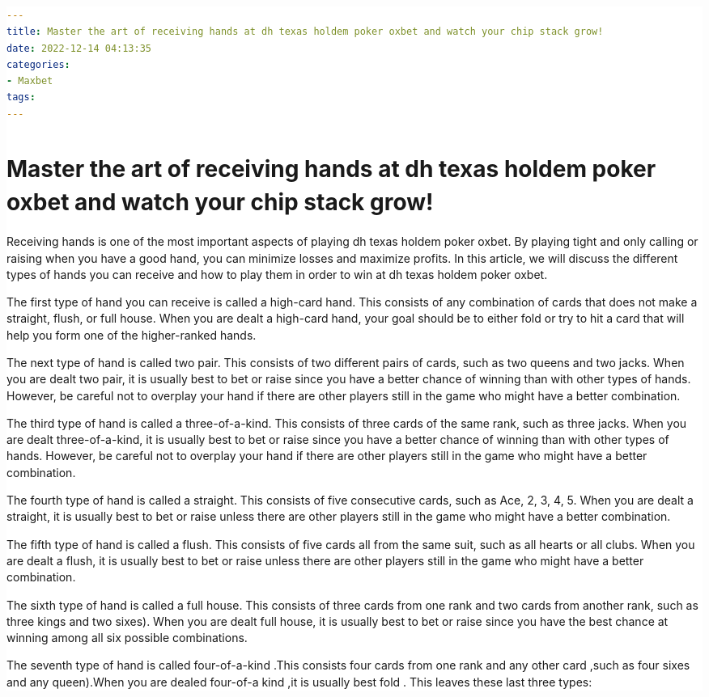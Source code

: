 ```yaml
---
title: Master the art of receiving hands at dh texas holdem poker oxbet and watch your chip stack grow!
date: 2022-12-14 04:13:35
categories:
- Maxbet
tags:
---
```



#  Master the art of receiving hands at dh texas holdem poker oxbet and watch your chip stack grow!

Receiving hands is one of the most important aspects of playing dh texas holdem poker oxbet. By playing tight and only calling or raising when you have a good hand, you can minimize losses and maximize profits. In this article, we will discuss the different types of hands you can receive and how to play them in order to win at dh texas holdem poker oxbet.

The first type of hand you can receive is called a high-card hand. This consists of any combination of cards that does not make a straight, flush, or full house. When you are dealt a high-card hand, your goal should be to either fold or try to hit a card that will help you form one of the higher-ranked hands.

The next type of hand is called two pair. This consists of two different pairs of cards, such as two queens and two jacks. When you are dealt two pair, it is usually best to bet or raise since you have a better chance of winning than with other types of hands. However, be careful not to overplay your hand if there are other players still in the game who might have a better combination.

The third type of hand is called a three-of-a-kind. This consists of three cards of the same rank, such as three jacks. When you are dealt three-of-a-kind, it is usually best to bet or raise since you have a better chance of winning than with other types of hands. However, be careful not to overplay your hand if there are other players still in the game who might have a better combination.

The fourth type of hand is called a straight. This consists of five consecutive cards, such as Ace, 2, 3, 4, 5. When you are dealt a straight, it is usually best to bet or raise unless there are other players still in the game who might have a better combination.

The fifth type of hand is called a flush. This consists of five cards all from the same suit, such as all hearts or all clubs. When you are dealt a flush, it is usually best to bet or raise unless there are other players still in the game who might have a better combination.

The sixth type of hand is called a full house. This consists of three cards from one rank and two cards from another rank, such as three kings and two sixes). When you are dealt full house, it is usually best to bet or raise since you have the best chance at winning among all six possible combinations.

The seventh type of hand is called four-of-a-kind .This consists four cards from one rank and any other card ,such as four sixes and any queen).When you are dealed four-of-a kind ,it is usually best fold .
This leaves these last three types:    

   

